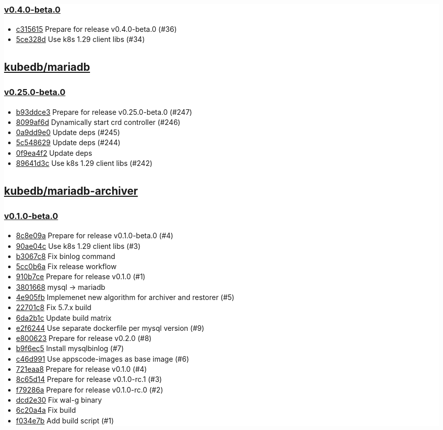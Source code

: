### [v0.4.0-beta.0](https://github.com/kubedb/kubedb-manifest-plugin/releases/tag/v0.4.0-beta.0)

- [c315615](https://github.com/kubedb/kubedb-manifest-plugin/commit/c315615) Prepare for release v0.4.0-beta.0 (#36)
- [5ce328d](https://github.com/kubedb/kubedb-manifest-plugin/commit/5ce328d) Use k8s 1.29 client libs (#34)



## [kubedb/mariadb](https://github.com/kubedb/mariadb)

### [v0.25.0-beta.0](https://github.com/kubedb/mariadb/releases/tag/v0.25.0-beta.0)

- [b93ddce3](https://github.com/kubedb/mariadb/commit/b93ddce3d) Prepare for release v0.25.0-beta.0 (#247)
- [8099af6d](https://github.com/kubedb/mariadb/commit/8099af6d9) Dynamically start crd controller (#246)
- [0a9dd9e0](https://github.com/kubedb/mariadb/commit/0a9dd9e03) Update deps (#245)
- [5c548629](https://github.com/kubedb/mariadb/commit/5c548629e) Update deps (#244)
- [0f9ea4f2](https://github.com/kubedb/mariadb/commit/0f9ea4f20) Update deps
- [89641d3c](https://github.com/kubedb/mariadb/commit/89641d3c7) Use k8s 1.29 client libs (#242)



## [kubedb/mariadb-archiver](https://github.com/kubedb/mariadb-archiver)

### [v0.1.0-beta.0](https://github.com/kubedb/mariadb-archiver/releases/tag/v0.1.0-beta.0)

- [8c8e09a](https://github.com/kubedb/mariadb-archiver/commit/8c8e09a) Prepare for release v0.1.0-beta.0 (#4)
- [90ae04c](https://github.com/kubedb/mariadb-archiver/commit/90ae04c) Use k8s 1.29 client libs (#3)
- [b3067c8](https://github.com/kubedb/mariadb-archiver/commit/b3067c8) Fix binlog command
- [5cc0b6a](https://github.com/kubedb/mariadb-archiver/commit/5cc0b6a) Fix release workflow
- [910b7ce](https://github.com/kubedb/mariadb-archiver/commit/910b7ce) Prepare for release v0.1.0 (#1)
- [3801668](https://github.com/kubedb/mariadb-archiver/commit/3801668) mysql -> mariadb
- [4e905fb](https://github.com/kubedb/mariadb-archiver/commit/4e905fb) Implemenet new algorithm for archiver and restorer (#5)
- [22701c8](https://github.com/kubedb/mariadb-archiver/commit/22701c8) Fix 5.7.x build
- [6da2b1c](https://github.com/kubedb/mariadb-archiver/commit/6da2b1c) Update build matrix
- [e2f6244](https://github.com/kubedb/mariadb-archiver/commit/e2f6244) Use separate dockerfile per mysql version (#9)
- [e800623](https://github.com/kubedb/mariadb-archiver/commit/e800623) Prepare for release v0.2.0 (#8)
- [b9f6ec5](https://github.com/kubedb/mariadb-archiver/commit/b9f6ec5) Install mysqlbinlog (#7)
- [c46d991](https://github.com/kubedb/mariadb-archiver/commit/c46d991) Use appscode-images as base image (#6)
- [721eaa8](https://github.com/kubedb/mariadb-archiver/commit/721eaa8) Prepare for release v0.1.0 (#4)
- [8c65d14](https://github.com/kubedb/mariadb-archiver/commit/8c65d14) Prepare for release v0.1.0-rc.1 (#3)
- [f79286a](https://github.com/kubedb/mariadb-archiver/commit/f79286a) Prepare for release v0.1.0-rc.0 (#2)
- [dcd2e30](https://github.com/kubedb/mariadb-archiver/commit/dcd2e30) Fix wal-g binary
- [6c20a4a](https://github.com/kubedb/mariadb-archiver/commit/6c20a4a) Fix build
- [f034e7b](https://github.com/kubedb/mariadb-archiver/commit/f034e7b) Add build script (#1)
